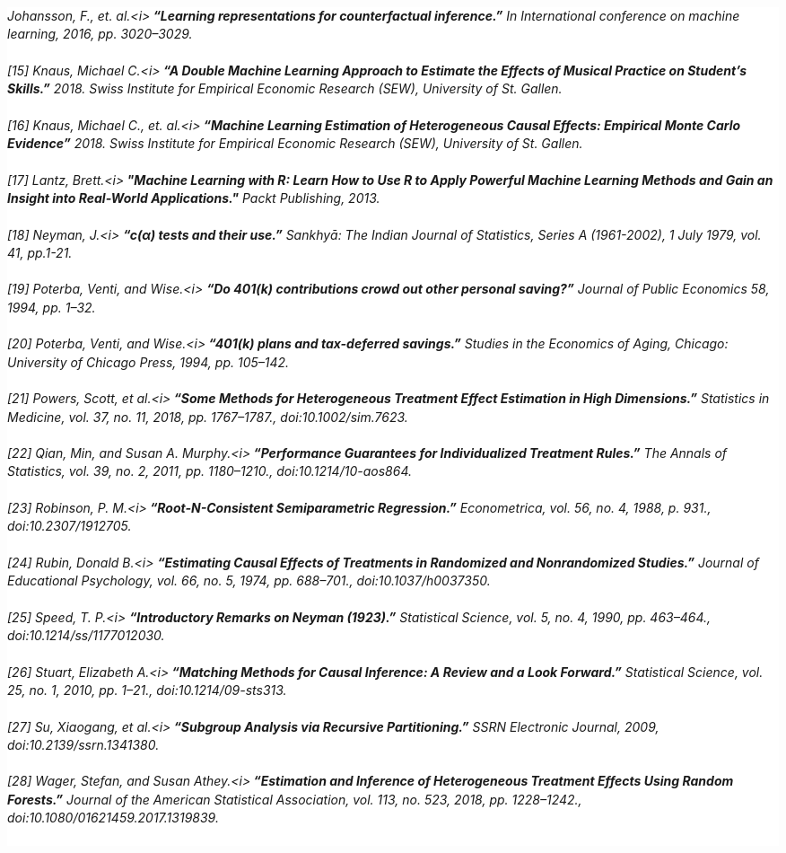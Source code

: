 <i>Johansson, F., et. al.<i\><b> “Learning representations for counterfactual inference.”</b>  In International conference on machine learning, 2016, pp. 3020–3029.
    <br> <br>
    [15]
<i>Knaus, Michael C.<i\><b> “A Double Machine Learning Approach to Estimate the Effects of Musical Practice on Student’s Skills.”</b>  2018. Swiss Institute for Empirical Economic Research (SEW), University of St. Gallen.
<br> <br>
    [16]
<i>Knaus, Michael C., et. al.<i\><b> “Machine Learning Estimation of Heterogeneous Causal Effects: Empirical Monte Carlo Evidence”</b>  2018. Swiss Institute for Empirical Economic Research (SEW), University of St. Gallen.
<br> <br>
    [17]
<i>Lantz, Brett.<i\><b> "Machine Learning with R: Learn How to Use R to Apply Powerful Machine Learning Methods and Gain an Insight into Real-World Applications."</b>  Packt Publishing, 2013.
    <br> <br>
    [18]
<i>Neyman, J.<i\> <b>“c(α) tests and their use.”</b>  Sankhyā: The Indian Journal of Statistics, Series A (1961-2002), 1 July 1979, vol. 41, pp.1-21.
    <br> <br>
    [19]
<i>Poterba, Venti, and Wise.<i\> <b>“Do 401(k) contributions crowd out other personal saving?”</b>  Journal of Public Economics 58, 1994, pp. 1–32.
    <br> <br>
    [20]
<i>Poterba, Venti, and Wise.<i\><b> “401(k) plans and tax-deferred savings.”</b>  Studies in the Economics of Aging, Chicago: University of Chicago Press, 1994, pp. 105–142.
    <br> <br>
    [21]
<i>Powers, Scott, et al.<i\><b> “Some Methods for Heterogeneous Treatment Effect Estimation in High Dimensions.”</b>  Statistics in Medicine, vol. 37, no. 11, 2018, pp. 1767–1787., doi:10.1002/sim.7623.
<br> <br>
    [22]
<i>Qian, Min, and Susan A. Murphy.<i\><b> “Performance Guarantees for Individualized Treatment Rules.”</b>  The Annals of Statistics, vol. 39, no. 2, 2011, pp. 1180–1210., doi:10.1214/10-aos864.
    <br> <br>
    [23]
<i>Robinson, P. M.<i\><b> “Root-N-Consistent Semiparametric Regression.”</b>  Econometrica, vol. 56, no. 4, 1988, p. 931., doi:10.2307/1912705.
    <br> <br>
    [24]
<i>Rubin, Donald B.<i\> <b>“Estimating Causal Effects of Treatments in Randomized and Nonrandomized Studies.”</b>  Journal of Educational Psychology, vol. 66, no. 5, 1974, pp. 688–701., doi:10.1037/h0037350.
    <br> <br>
    [25]
<i>Speed, T. P.<i\> <b>“Introductory Remarks on Neyman (1923).”</b>  Statistical Science, vol. 5, no. 4, 1990, pp. 463–464., doi:10.1214/ss/1177012030.
    <br> <br>
    [26]
<i>Stuart, Elizabeth A.<i\><b> “Matching Methods for Causal Inference: A Review and a Look Forward.”</b>  Statistical Science, vol. 25, no. 1, 2010, pp. 1–21., doi:10.1214/09-sts313.
    <br> <br>
    [27]
<i>Su, Xiaogang, et al.<i\><b> “Subgroup Analysis via Recursive Partitioning.”</b>  SSRN Electronic Journal, 2009, doi:10.2139/ssrn.1341380.
    <br> <br>
    [28]
<i>Wager, Stefan, and Susan Athey.<i\><b> “Estimation and Inference of Heterogeneous Treatment Effects Using Random Forests.”</b>  Journal of the American Statistical Association, vol. 113, no. 523, 2018, pp. 1228–1242., doi:10.1080/01621459.2017.1319839.
    <br> <br>